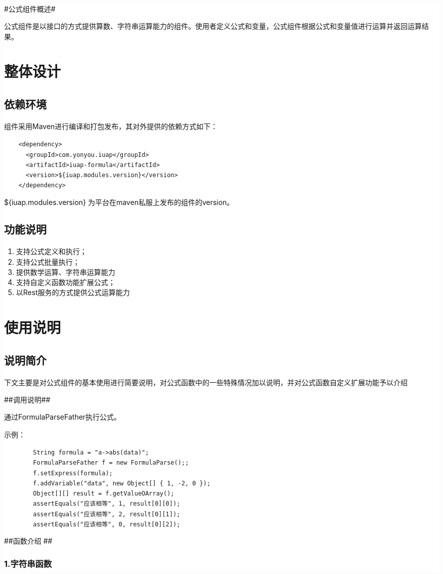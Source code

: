 #公式组件概述#

公式组件是以接口的方式提供算数、字符串运算能力的组件。使用者定义公式和变量，公式组件根据公式和变量值进行运算并返回运算结果。


# 整体设计 #

## 依赖环境 ##

组件采用Maven进行编译和打包发布，其对外提供的依赖方式如下：

```
	<dependency>
	  <groupId>com.yonyou.iuap</groupId>
	  <artifactId>iuap-formula</artifactId>
	  <version>${iuap.modules.version}</version>
	</dependency>
```
${iuap.modules.version} 为平台在maven私服上发布的组件的version。

## 功能说明 ##

1.	支持公式定义和执行；
2.	支持公式批量执行；
3.	提供数学运算、字符串运算能力
4.	支持自定义函数功能扩展公式；
5.	以Rest服务的方式提供公式运算能力

# 使用说明 #

## 说明简介

下文主要是对公式组件的基本使用进行简要说明，对公式函数中的一些特殊情况加以说明，并对公式函数自定义扩展功能予以介绍

##调用说明##

通过FormulaParseFather执行公式。

示例：
```
	    String formula = "a->abs(data)";
		FormulaParseFather f = new FormulaParse();;
		f.setExpress(formula);
		f.addVariable("data", new Object[] { 1, -2, 0 });
		Object[][] result = f.getValueOArray();
		assertEquals("应该相等", 1, result[0][0]);
		assertEquals("应该相等", 2, result[0][1]);
		assertEquals("应该相等", 0, result[0][2]);
```	

##函数介绍 ##

### 1.字符串函数 ###
